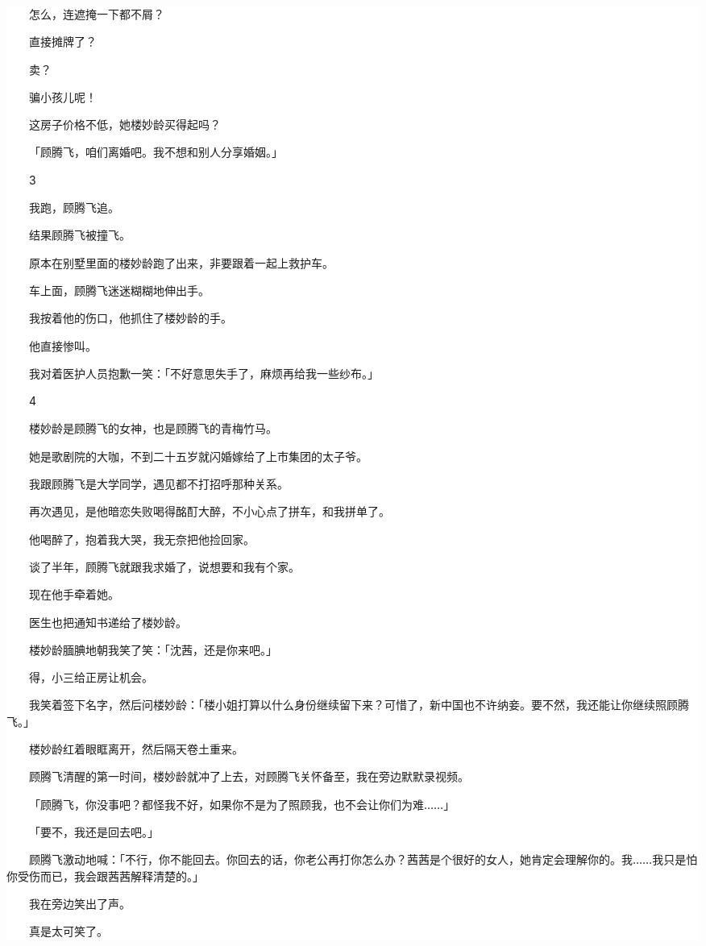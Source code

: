 &emsp;&emsp;怎么，连遮掩一下都不屑？  
  
&emsp;&emsp;直接摊牌了？  
  
&emsp;&emsp;卖？  
  
&emsp;&emsp;骗小孩儿呢！  
  
&emsp;&emsp;这房子价格不低，她楼妙龄买得起吗？  
  
&emsp;&emsp;「顾腾飞，咱们离婚吧。我不想和别人分享婚姻。」  
  
&emsp;&emsp;3  
  
&emsp;&emsp;我跑，顾腾飞追。  
  
&emsp;&emsp;结果顾腾飞被撞飞。  
  
&emsp;&emsp;原本在别墅里面的楼妙龄跑了出来，非要跟着一起上救护车。  
  
&emsp;&emsp;车上面，顾腾飞迷迷糊糊地伸出手。  
  
&emsp;&emsp;我按着他的伤口，他抓住了楼妙龄的手。  
  
&emsp;&emsp;他直接惨叫。  
  
&emsp;&emsp;我对着医护人员抱歉一笑：「不好意思失手了，麻烦再给我一些纱布。」  
  
&emsp;&emsp;4  
  
&emsp;&emsp;楼妙龄是顾腾飞的女神，也是顾腾飞的青梅竹马。  
  
&emsp;&emsp;她是歌剧院的大咖，不到二十五岁就闪婚嫁给了上市集团的太子爷。  
  
&emsp;&emsp;我跟顾腾飞是大学同学，遇见都不打招呼那种关系。  
  
&emsp;&emsp;再次遇见，是他暗恋失败喝得酩酊大醉，不小心点了拼车，和我拼单了。  
  
&emsp;&emsp;他喝醉了，抱着我大哭，我无奈把他捡回家。  
  
&emsp;&emsp;谈了半年，顾腾飞就跟我求婚了，说想要和我有个家。  
  
&emsp;&emsp;现在他手牵着她。  
  
&emsp;&emsp;医生也把通知书递给了楼妙龄。  
  
&emsp;&emsp;楼妙龄腼腆地朝我笑了笑：「沈茜，还是你来吧。」  
  
&emsp;&emsp;得，小三给正房让机会。  
  
&emsp;&emsp;我笑着签下名字，然后问楼妙龄：「楼小姐打算以什么身份继续留下来？可惜了，新中国也不许纳妾。要不然，我还能让你继续照顾腾飞。」  
  
&emsp;&emsp;楼妙龄红着眼眶离开，然后隔天卷土重来。  
  
&emsp;&emsp;顾腾飞清醒的第一时间，楼妙龄就冲了上去，对顾腾飞关怀备至，我在旁边默默录视频。  
  
&emsp;&emsp;「顾腾飞，你没事吧？都怪我不好，如果你不是为了照顾我，也不会让你们为难……」  
  
&emsp;&emsp;「要不，我还是回去吧。」  
  
&emsp;&emsp;顾腾飞激动地喊：「不行，你不能回去。你回去的话，你老公再打你怎么办？茜茜是个很好的女人，她肯定会理解你的。我……我只是怕你受伤而已，我会跟茜茜解释清楚的。」  
  
&emsp;&emsp;我在旁边笑出了声。  
  
&emsp;&emsp;真是太可笑了。  
  